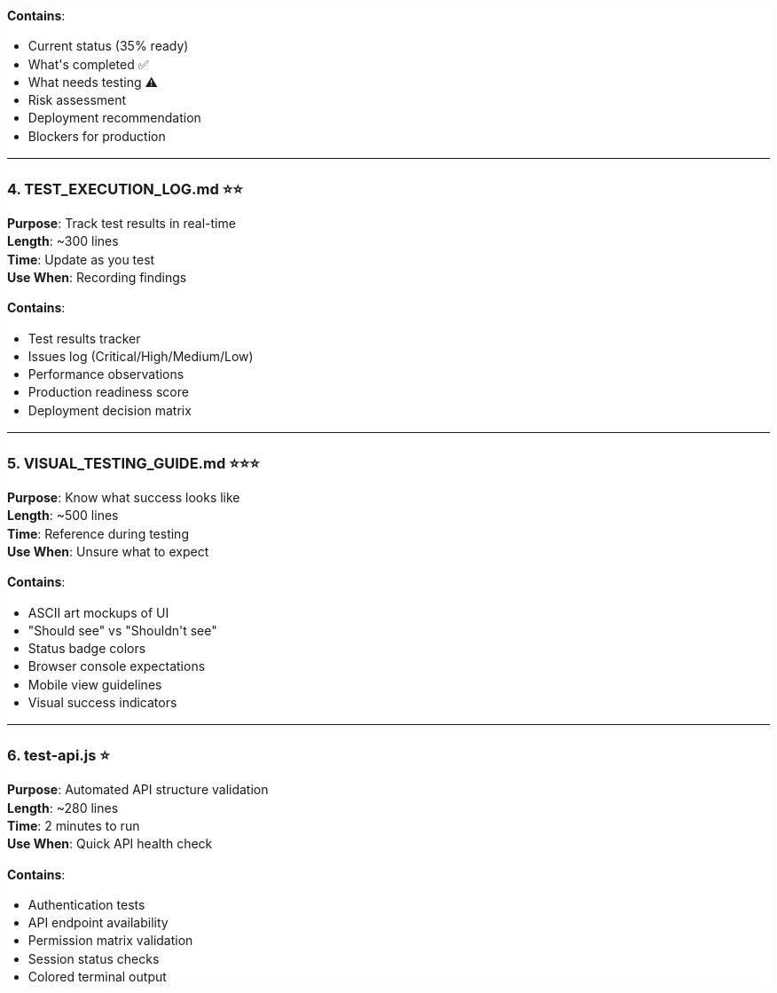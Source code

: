 **Contains**:

- Current status (35% ready)
- What's completed ✅
- What needs testing ⚠️
- Risk assessment
- Deployment recommendation
- Blockers for production

---

### 4. **TEST_EXECUTION_LOG.md** ⭐⭐

**Purpose**: Track test results in real-time  
**Length**: ~300 lines  
**Time**: Update as you test  
**Use When**: Recording findings

**Contains**:

- Test results tracker
- Issues log (Critical/High/Medium/Low)
- Performance observations
- Production readiness score
- Deployment decision matrix

---

### 5. **VISUAL_TESTING_GUIDE.md** ⭐⭐⭐

**Purpose**: Know what success looks like  
**Length**: ~500 lines  
**Time**: Reference during testing  
**Use When**: Unsure what to expect

**Contains**:

- ASCII art mockups of UI
- "Should see" vs "Shouldn't see"
- Status badge colors
- Browser console expectations
- Mobile view guidelines
- Visual success indicators

---

### 6. **test-api.js** ⭐

**Purpose**: Automated API structure validation  
**Length**: ~280 lines  
**Time**: 2 minutes to run  
**Use When**: Quick API health check

**Contains**:

- Authentication tests
- API endpoint availability
- Permission matrix validation
- Session status checks
- Colored terminal output
